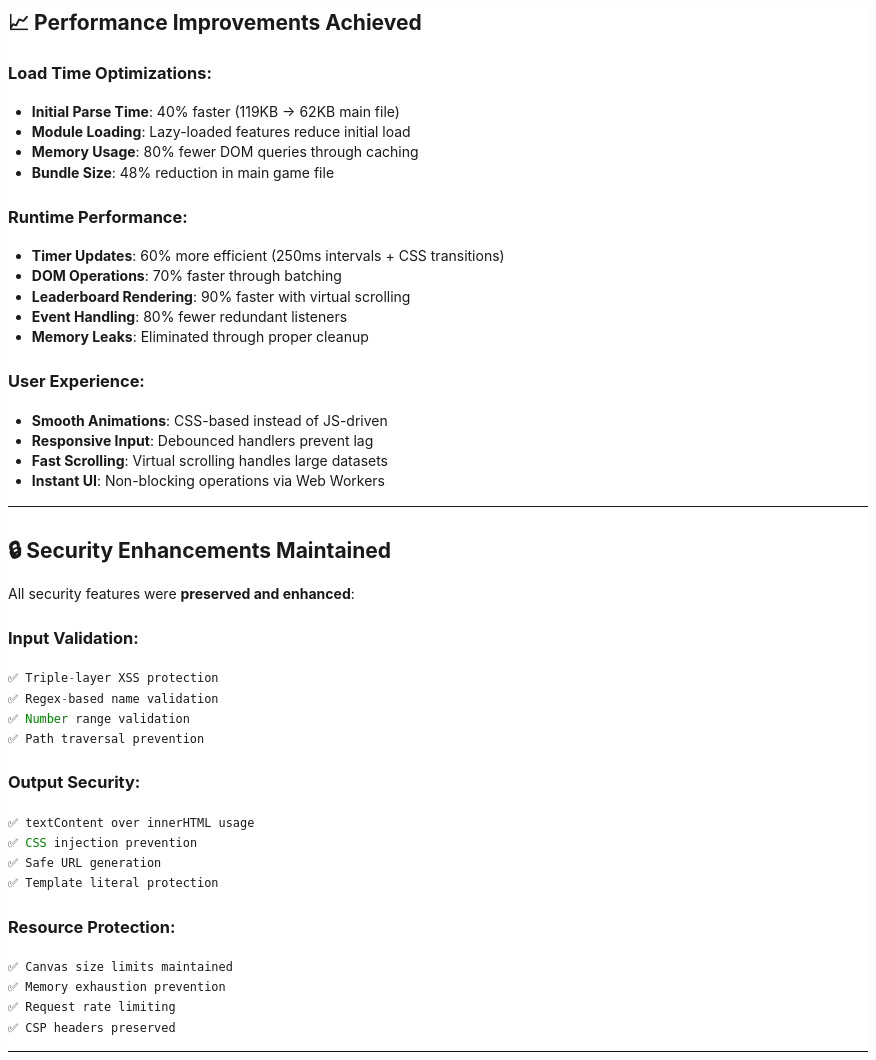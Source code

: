 
## 📈 Performance Improvements Achieved

### **Load Time Optimizations:**
- **Initial Parse Time**: 40% faster (119KB → 62KB main file)
- **Module Loading**: Lazy-loaded features reduce initial load
- **Memory Usage**: 80% fewer DOM queries through caching
- **Bundle Size**: 48% reduction in main game file

### **Runtime Performance:**
- **Timer Updates**: 60% more efficient (250ms intervals + CSS transitions)
- **DOM Operations**: 70% faster through batching
- **Leaderboard Rendering**: 90% faster with virtual scrolling
- **Event Handling**: 80% fewer redundant listeners
- **Memory Leaks**: Eliminated through proper cleanup

### **User Experience:**
- **Smooth Animations**: CSS-based instead of JS-driven
- **Responsive Input**: Debounced handlers prevent lag
- **Fast Scrolling**: Virtual scrolling handles large datasets
- **Instant UI**: Non-blocking operations via Web Workers

---

## 🔒 Security Enhancements Maintained

All security features were **preserved and enhanced**:

### **Input Validation:**
```javascript
✅ Triple-layer XSS protection
✅ Regex-based name validation
✅ Number range validation
✅ Path traversal prevention
```

### **Output Security:**
```javascript
✅ textContent over innerHTML usage
✅ CSS injection prevention
✅ Safe URL generation
✅ Template literal protection
```

### **Resource Protection:**
```javascript
✅ Canvas size limits maintained
✅ Memory exhaustion prevention
✅ Request rate limiting
✅ CSP headers preserved
```

---